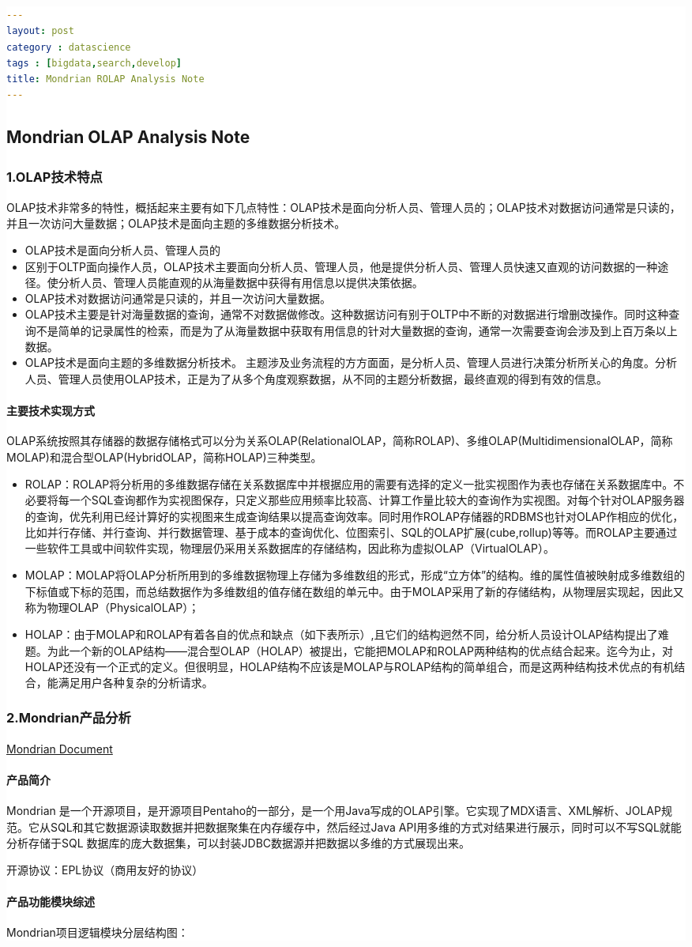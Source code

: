 ```yaml
---
layout: post
category : datascience
tags : [bigdata,search,develop]
title: Mondrian ROLAP Analysis Note
---
```


Mondrian OLAP Analysis Note
------------------------------------------------------------


### 1.OLAP技术特点

OLAP技术非常多的特性，概括起来主要有如下几点特性：OLAP技术是面向分析人员、管理人员的；OLAP技术对数据访问通常是只读的，并且一次访问大量数据；OLAP技术是面向主题的多维数据分析技术。

* OLAP技术是面向分析人员、管理人员的
* 区别于OLTP面向操作人员，OLAP技术主要面向分析人员、管理人员，他是提供分析人员、管理人员快速又直观的访问数据的一种途径。使分析人员、管理人员能直观的从海量数据中获得有用信息以提供决策依据。
* OLAP技术对数据访问通常是只读的，并且一次访问大量数据。
* OLAP技术主要是针对海量数据的查询，通常不对数据做修改。这种数据访问有别于OLTP中不断的对数据进行增删改操作。同时这种查询不是简单的记录属性的检索，而是为了从海量数据中获取有用信息的针对大量数据的查询，通常一次需要查询会涉及到上百万条以上数据。
* OLAP技术是面向主题的多维数据分析技术。
主题涉及业务流程的方方面面，是分析人员、管理人员进行决策分析所关心的角度。分析人员、管理人员使用OLAP技术，正是为了从多个角度观察数据，从不同的主题分析数据，最终直观的得到有效的信息。

#### 主要技术实现方式

OLAP系统按照其存储器的数据存储格式可以分为关系OLAP(RelationalOLAP，简称ROLAP)、多维OLAP(MultidimensionalOLAP，简称MOLAP)和混合型OLAP(HybridOLAP，简称HOLAP)三种类型。

- ROLAP：ROLAP将分析用的多维数据存储在关系数据库中并根据应用的需要有选择的定义一批实视图作为表也存储在关系数据库中。不必要将每一个SQL查询都作为实视图保存，只定义那些应用频率比较高、计算工作量比较大的查询作为实视图。对每个针对OLAP服务器的查询，优先利用已经计算好的实视图来生成查询结果以提高查询效率。同时用作ROLAP存储器的RDBMS也针对OLAP作相应的优化，比如并行存储、并行查询、并行数据管理、基于成本的查询优化、位图索引、SQL的OLAP扩展(cube,rollup)等等。而ROLAP主要通过一些软件工具或中间软件实现，物理层仍采用关系数据库的存储结构，因此称为虚拟OLAP（VirtualOLAP）。

- MOLAP：MOLAP将OLAP分析所用到的多维数据物理上存储为多维数组的形式，形成“立方体”的结构。维的属性值被映射成多维数组的下标值或下标的范围，而总结数据作为多维数组的值存储在数组的单元中。由于MOLAP采用了新的存储结构，从物理层实现起，因此又称为物理OLAP（PhysicalOLAP）；
- HOLAP：由于MOLAP和ROLAP有着各自的优点和缺点（如下表所示）,且它们的结构迥然不同，给分析人员设计OLAP结构提出了难题。为此一个新的OLAP结构——混合型OLAP（HOLAP）被提出，它能把MOLAP和ROLAP两种结构的优点结合起来。迄今为止，对HOLAP还没有一个正式的定义。但很明显，HOLAP结构不应该是MOLAP与ROLAP结构的简单组合，而是这两种结构技术优点的有机结合，能满足用户各种复杂的分析请求。

### 2.Mondrian产品分析

[Mondrian Document](http://mondrian.pentaho.com/documentation)

#### 产品简介

Mondrian 是一个开源项目，是开源项目Pentaho的一部分，是一个用Java写成的OLAP引擎。它实现了MDX语言、XML解析、JOLAP规范。它从SQL和其它数据源读取数据并把数据聚集在内存缓存中，然后经过Java API用多维的方式对结果进行展示，同时可以不写SQL就能分析存储于SQL 数据库的庞大数据集，可以封装JDBC数据源并把数据以多维的方式展现出来。

开源协议：EPL协议（商用友好的协议）

#### 产品功能模块综述

Mondrian项目逻辑模块分层结构图：
